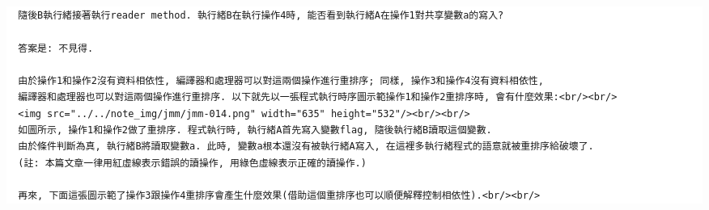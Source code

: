       隨後B執行緒接著執行reader method. 執行緒B在執行操作4時, 能否看到執行緒A在操作1對共享變數a的寫入?

      答案是: 不見得.

      由於操作1和操作2沒有資料相依性, 編譯器和處理器可以對這兩個操作進行重排序; 同樣, 操作3和操作4沒有資料相依性,
      編譯器和處理器也可以對這兩個操作進行重排序. 以下就先以一張程式執行時序圖示範操作1和操作2重排序時, 會有什麼效果:<br/><br/>
      <img src="../../note_img/jmm/jmm-014.png" width="635" height="532"/><br/><br/>
      如圖所示, 操作1和操作2做了重排序. 程式執行時, 執行緒A首先寫入變數flag, 隨後執行緒B讀取這個變數.
      由於條件判斷為真, 執行緒B將讀取變數a. 此時, 變數a根本還沒有被執行緒A寫入, 在這裡多執行緒程式的語意就被重排序給破壞了.
      (註: 本篇文章一律用紅虛線表示錯誤的讀操作, 用綠色虛線表示正確的讀操作.)

      再來, 下面這張圖示範了操作3跟操作4重排序會產生什麼效果(借助這個重排序也可以順便解釋控制相依性).<br/><br/>